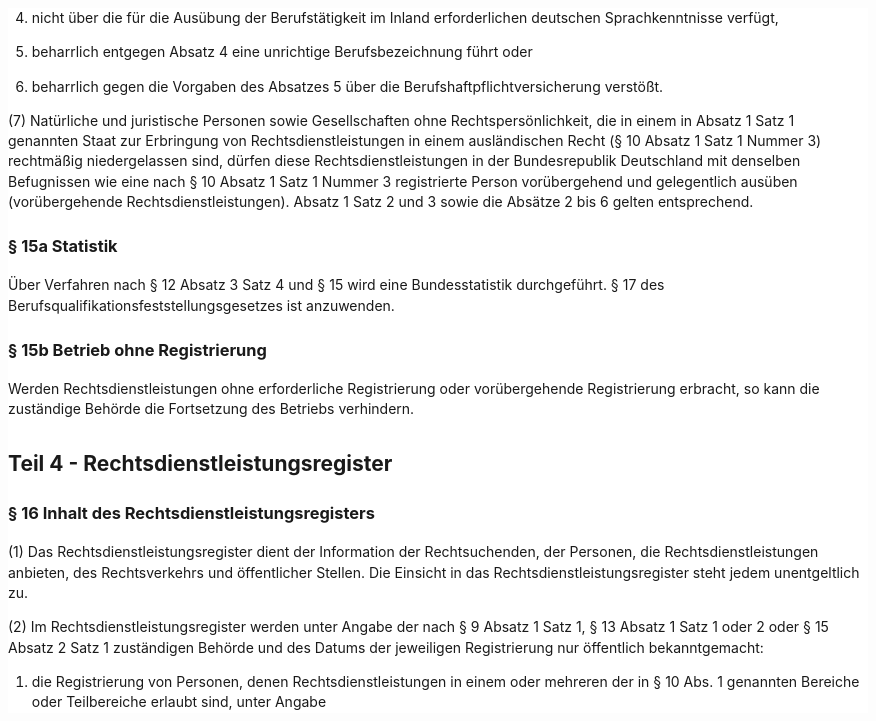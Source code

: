 
4.  nicht über die für die Ausübung der Berufstätigkeit im Inland
    erforderlichen deutschen Sprachkenntnisse verfügt,


5.  beharrlich entgegen Absatz 4 eine unrichtige Berufsbezeichnung führt
    oder


6.  beharrlich gegen die Vorgaben des Absatzes 5 über die
    Berufshaftpflichtversicherung verstößt.




(7) Natürliche und juristische Personen sowie Gesellschaften ohne
Rechtspersönlichkeit, die in einem in Absatz 1 Satz 1 genannten Staat
zur Erbringung von Rechtsdienstleistungen in einem ausländischen Recht
(§ 10 Absatz 1 Satz 1 Nummer 3) rechtmäßig niedergelassen sind, dürfen
diese Rechtsdienstleistungen in der Bundesrepublik Deutschland mit
denselben Befugnissen wie eine nach § 10 Absatz 1 Satz 1 Nummer 3
registrierte Person vorübergehend und gelegentlich ausüben
(vorübergehende Rechtsdienstleistungen). Absatz 1 Satz 2 und 3 sowie
die Absätze 2 bis 6 gelten entsprechend.


### § 15a Statistik

Über Verfahren nach § 12 Absatz 3 Satz 4 und § 15 wird eine
Bundesstatistik durchgeführt. § 17 des
Berufsqualifikationsfeststellungsgesetzes ist anzuwenden.


### § 15b Betrieb ohne Registrierung

Werden Rechtsdienstleistungen ohne erforderliche Registrierung oder
vorübergehende Registrierung erbracht, so kann die zuständige Behörde
die Fortsetzung des Betriebs verhindern.


## Teil 4 - Rechtsdienstleistungsregister


### § 16 Inhalt des Rechtsdienstleistungsregisters

(1) Das Rechtsdienstleistungsregister dient der Information der
Rechtsuchenden, der Personen, die Rechtsdienstleistungen anbieten, des
Rechtsverkehrs und öffentlicher Stellen. Die Einsicht in das
Rechtsdienstleistungsregister steht jedem unentgeltlich zu.

(2) Im Rechtsdienstleistungsregister werden unter Angabe der nach § 9
Absatz 1 Satz 1, § 13 Absatz 1 Satz 1 oder 2 oder § 15 Absatz 2 Satz 1
zuständigen Behörde und des Datums der jeweiligen Registrierung nur
öffentlich bekanntgemacht:

1.  die Registrierung von Personen, denen Rechtsdienstleistungen in einem
    oder mehreren der in § 10 Abs. 1 genannten Bereiche oder Teilbereiche
    erlaubt sind, unter Angabe
